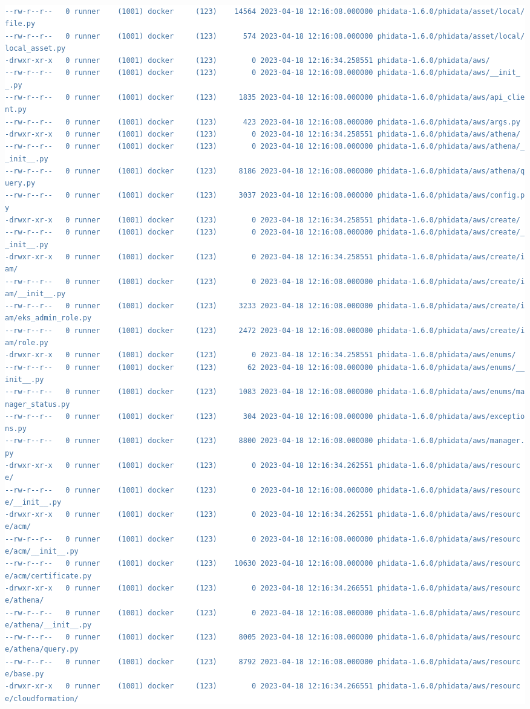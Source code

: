 ```diff
--rw-r--r--   0 runner    (1001) docker     (123)    14564 2023-04-18 12:16:08.000000 phidata-1.6.0/phidata/asset/local/file.py
--rw-r--r--   0 runner    (1001) docker     (123)      574 2023-04-18 12:16:08.000000 phidata-1.6.0/phidata/asset/local/local_asset.py
-drwxr-xr-x   0 runner    (1001) docker     (123)        0 2023-04-18 12:16:34.258551 phidata-1.6.0/phidata/aws/
--rw-r--r--   0 runner    (1001) docker     (123)        0 2023-04-18 12:16:08.000000 phidata-1.6.0/phidata/aws/__init__.py
--rw-r--r--   0 runner    (1001) docker     (123)     1835 2023-04-18 12:16:08.000000 phidata-1.6.0/phidata/aws/api_client.py
--rw-r--r--   0 runner    (1001) docker     (123)      423 2023-04-18 12:16:08.000000 phidata-1.6.0/phidata/aws/args.py
-drwxr-xr-x   0 runner    (1001) docker     (123)        0 2023-04-18 12:16:34.258551 phidata-1.6.0/phidata/aws/athena/
--rw-r--r--   0 runner    (1001) docker     (123)        0 2023-04-18 12:16:08.000000 phidata-1.6.0/phidata/aws/athena/__init__.py
--rw-r--r--   0 runner    (1001) docker     (123)     8186 2023-04-18 12:16:08.000000 phidata-1.6.0/phidata/aws/athena/query.py
--rw-r--r--   0 runner    (1001) docker     (123)     3037 2023-04-18 12:16:08.000000 phidata-1.6.0/phidata/aws/config.py
-drwxr-xr-x   0 runner    (1001) docker     (123)        0 2023-04-18 12:16:34.258551 phidata-1.6.0/phidata/aws/create/
--rw-r--r--   0 runner    (1001) docker     (123)        0 2023-04-18 12:16:08.000000 phidata-1.6.0/phidata/aws/create/__init__.py
-drwxr-xr-x   0 runner    (1001) docker     (123)        0 2023-04-18 12:16:34.258551 phidata-1.6.0/phidata/aws/create/iam/
--rw-r--r--   0 runner    (1001) docker     (123)        0 2023-04-18 12:16:08.000000 phidata-1.6.0/phidata/aws/create/iam/__init__.py
--rw-r--r--   0 runner    (1001) docker     (123)     3233 2023-04-18 12:16:08.000000 phidata-1.6.0/phidata/aws/create/iam/eks_admin_role.py
--rw-r--r--   0 runner    (1001) docker     (123)     2472 2023-04-18 12:16:08.000000 phidata-1.6.0/phidata/aws/create/iam/role.py
-drwxr-xr-x   0 runner    (1001) docker     (123)        0 2023-04-18 12:16:34.258551 phidata-1.6.0/phidata/aws/enums/
--rw-r--r--   0 runner    (1001) docker     (123)       62 2023-04-18 12:16:08.000000 phidata-1.6.0/phidata/aws/enums/__init__.py
--rw-r--r--   0 runner    (1001) docker     (123)     1083 2023-04-18 12:16:08.000000 phidata-1.6.0/phidata/aws/enums/manager_status.py
--rw-r--r--   0 runner    (1001) docker     (123)      304 2023-04-18 12:16:08.000000 phidata-1.6.0/phidata/aws/exceptions.py
--rw-r--r--   0 runner    (1001) docker     (123)     8800 2023-04-18 12:16:08.000000 phidata-1.6.0/phidata/aws/manager.py
-drwxr-xr-x   0 runner    (1001) docker     (123)        0 2023-04-18 12:16:34.262551 phidata-1.6.0/phidata/aws/resource/
--rw-r--r--   0 runner    (1001) docker     (123)        0 2023-04-18 12:16:08.000000 phidata-1.6.0/phidata/aws/resource/__init__.py
-drwxr-xr-x   0 runner    (1001) docker     (123)        0 2023-04-18 12:16:34.262551 phidata-1.6.0/phidata/aws/resource/acm/
--rw-r--r--   0 runner    (1001) docker     (123)        0 2023-04-18 12:16:08.000000 phidata-1.6.0/phidata/aws/resource/acm/__init__.py
--rw-r--r--   0 runner    (1001) docker     (123)    10630 2023-04-18 12:16:08.000000 phidata-1.6.0/phidata/aws/resource/acm/certificate.py
-drwxr-xr-x   0 runner    (1001) docker     (123)        0 2023-04-18 12:16:34.266551 phidata-1.6.0/phidata/aws/resource/athena/
--rw-r--r--   0 runner    (1001) docker     (123)        0 2023-04-18 12:16:08.000000 phidata-1.6.0/phidata/aws/resource/athena/__init__.py
--rw-r--r--   0 runner    (1001) docker     (123)     8005 2023-04-18 12:16:08.000000 phidata-1.6.0/phidata/aws/resource/athena/query.py
--rw-r--r--   0 runner    (1001) docker     (123)     8792 2023-04-18 12:16:08.000000 phidata-1.6.0/phidata/aws/resource/base.py
-drwxr-xr-x   0 runner    (1001) docker     (123)        0 2023-04-18 12:16:34.266551 phidata-1.6.0/phidata/aws/resource/cloudformation/
```